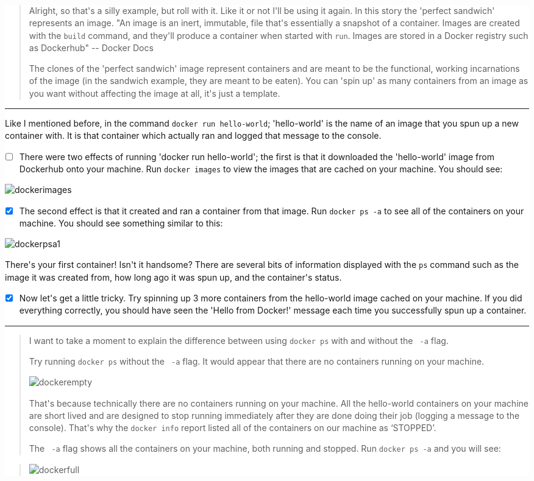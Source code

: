 >Alright, so that's a silly example, but roll with it. Like it or not I'll be using it again. In this story the 'perfect sandwich' represents an image. "An image is an inert, immutable, file that's essentially a snapshot of a container. Images are created with the `build` command, and they'll produce a container when started with `run`. Images are stored in a Docker registry such as Dockerhub" -- Docker Docs
>
>The clones of the 'perfect sandwich' image represent containers and are meant to be the functional, working incarnations of the image (in the sandwich example, they are meant to be eaten). You can 'spin up' as many containers from an image as you want without affecting the image at all, it's just a template.

---

Like I mentioned before, in the command `docker run hello-world`; 'hello-world' is the name of an image that you spun up a new container with. It is that container which actually ran and logged that message to the console.

- [ ] There were two effects of running 'docker run hello-world'; the first is that it downloaded the 'hello-world' image from Dockerhub onto your machine. Run `docker images` to view the images that are cached on your machine. You should see:

![dockerimages](https://github.com/dylanlrrb/P-C-Y-Assets/blob/master/1/dockerimages.png?raw=true)

- [x] The second effect is that it created and ran a container from that image. Run `docker ps -a` to see all of the containers on your machine. You should see something similar to this:

![dockerpsa1](https://github.com/dylanlrrb/P-C-Y-Assets/blob/master/1/dockerpsa1.png?raw=true)

There's your first container! Isn't it handsome? There are several bits of information displayed with the `ps` command such as the image it was created from, how long ago it was spun up, and the container's status.

- [x] Now let's get a little tricky. Try spinning up 3 more containers from the hello-world image cached on your machine. If you did everything correctly, you should have seen the 'Hello from Docker!' message each time you successfully spun up a container.  

---
>I want to take a moment to explain the difference between using `docker ps` with and without the ` -a` flag.
>
>Try running `docker ps` without the ` -a` flag. It would appear that there are no containers running on your machine.
>
>![dockerempty](https://github.com/dylanlrrb/P-C-Y-Assets/blob/master/1/dockerempty.png?raw=true)
>
>That's because technically there are no containers running on your machine. All the hello-world containers on your machine are short lived and are designed to stop running immediately after they are done doing their job (logging a message to the console). That's why the `docker info` report listed all of the containers on our machine as ‘STOPPED’.
>
>The ` -a` flag shows all the containers on your machine, both running and stopped. Run `docker ps -a` and you will see:

>![dockerfull](https://github.com/dylanlrrb/P-C-Y-Assets/blob/master/1/dockerfull.png?raw=true)
